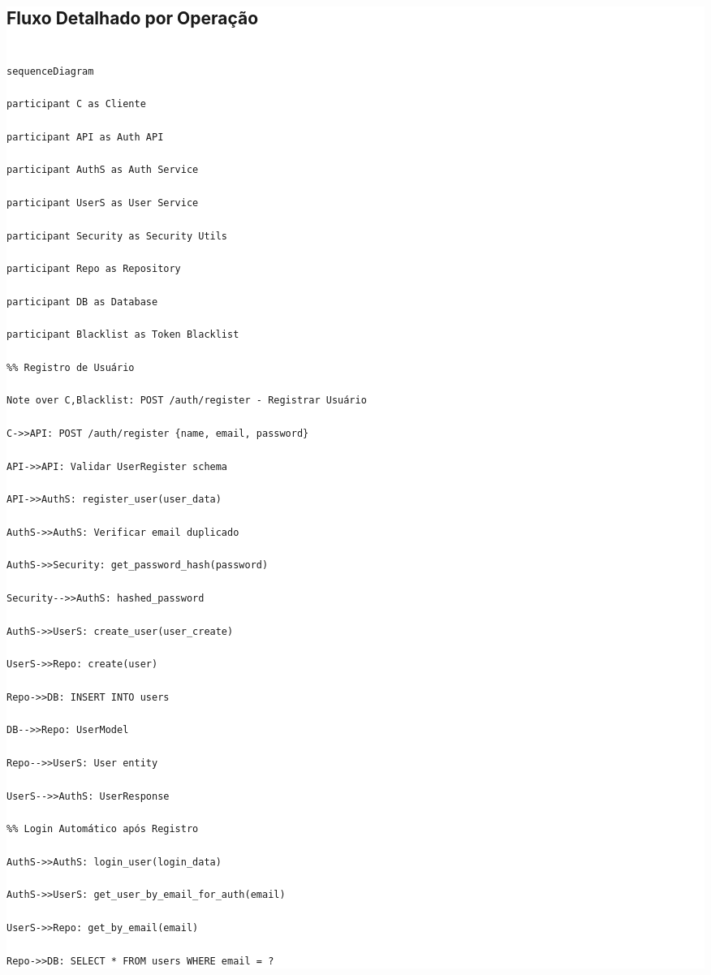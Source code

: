 
  

## Fluxo Detalhado por Operação

  

```mermaid

sequenceDiagram

participant C as Cliente

participant API as Auth API

participant AuthS as Auth Service

participant UserS as User Service

participant Security as Security Utils

participant Repo as Repository

participant DB as Database

participant Blacklist as Token Blacklist

%% Registro de Usuário

Note over C,Blacklist: POST /auth/register - Registrar Usuário

C->>API: POST /auth/register {name, email, password}

API->>API: Validar UserRegister schema

API->>AuthS: register_user(user_data)

AuthS->>AuthS: Verificar email duplicado

AuthS->>Security: get_password_hash(password)

Security-->>AuthS: hashed_password

AuthS->>UserS: create_user(user_create)

UserS->>Repo: create(user)

Repo->>DB: INSERT INTO users

DB-->>Repo: UserModel

Repo-->>UserS: User entity

UserS-->>AuthS: UserResponse

%% Login Automático após Registro

AuthS->>AuthS: login_user(login_data)

AuthS->>UserS: get_user_by_email_for_auth(email)

UserS->>Repo: get_by_email(email)

Repo->>DB: SELECT * FROM users WHERE email = ?

```